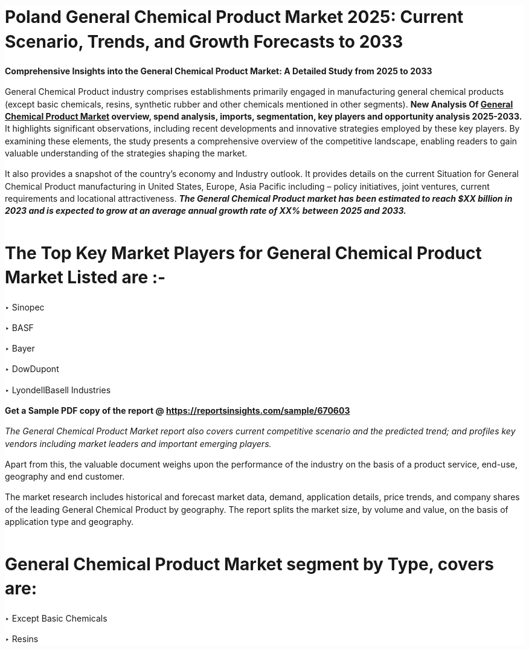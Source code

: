 # Poland General Chemical Product Market 2025: Current Scenario, Trends, and Growth Forecasts to 2033

<strong>Comprehensive Insights into the General Chemical Product Market: A Detailed Study from 2025 to 2033</strong>

General Chemical Product industry comprises establishments primarily engaged in manufacturing general chemical products (except basic chemicals, resins, synthetic rubber and other chemicals mentioned in other segments). <strong>New Analysis Of <a href=https://www.reportsinsights.com/sample/670603>General Chemical Product Market</a> overview, spend analysis, imports, segmentation, key players and opportunity analysis 2025-2033.</strong> It highlights significant observations, including recent developments and innovative strategies employed by these key players. By examining these elements, the study presents a comprehensive overview of the competitive landscape, enabling readers to gain valuable understanding of the strategies shaping the market.

It also provides a snapshot of the country’s economy and Industry outlook. It provides details on the current Situation for General Chemical Product manufacturing in United States, Europe, Asia Pacific including – policy initiatives, joint ventures, current requirements and locational attractiveness. <strong><em>The General Chemical Product market has been estimated to reach $XX billion in 2023 and is expected to grow at an average annual growth rate of XX% between 2025 and 2033.</em></strong>

# <strong>The Top Key Market Players for General Chemical Product Market Listed are :-</strong> 

‣ Sinopec

‣ BASF

‣ Bayer

‣ DowDupont

‣ LyondellBasell Industries

<strong>Get a Sample PDF copy of the report @ <a href=https://reportsinsights.com/sample/670603>https://reportsinsights.com/sample/670603</a></strong>

<em>The General Chemical Product Market report also covers current competitive scenario and the predicted trend; and profiles key vendors including market leaders and important emerging players.</em>

Apart from this, the valuable document weighs upon the performance of the industry on the basis of a product service, end-use, geography and end customer.

The market research includes historical and forecast market data, demand, application details, price trends, and company shares of the leading General Chemical Product by geography. The report splits the market size, by volume and value, on the basis of application type and geography.

# <strong>General Chemical Product Market segment by Type, covers are:</strong>

‣ Except Basic Chemicals

‣ Resins
